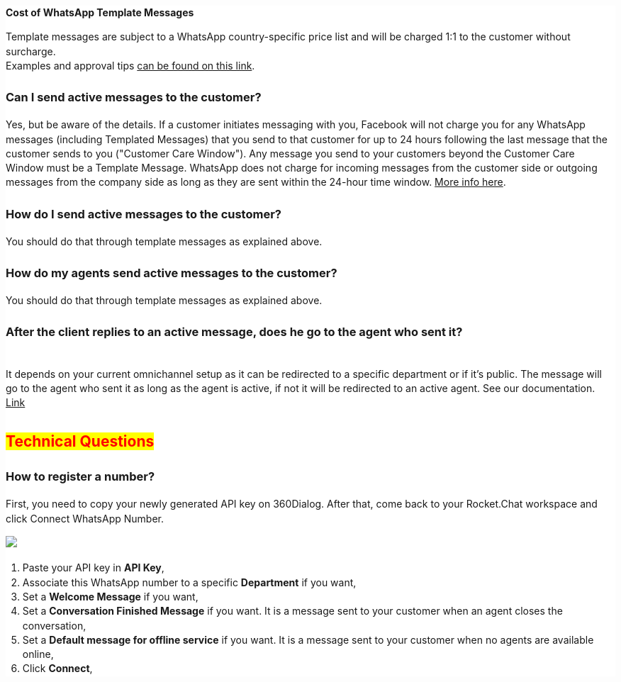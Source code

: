 **Cost of WhatsApp Template Messages**

Template messages are subject to a WhatsApp country-specific price list and will be charged 1:1 to the customer without surcharge.\
Examples and approval tips [can be found on this link](https://docs.360dialog.com/whatsapp-api/whatsapp-api/template-messaging).

### **Can I send active messages to the customer?**

Yes, but be aware of the details. If a customer initiates messaging with you, Facebook will not charge you for any WhatsApp messages (including Templated Messages) that you send to that customer for up to 24 hours following the last message that the customer sends to you ("Customer Care Window"). Any message you send to your customers beyond the Customer Care Window must be a Template Message. WhatsApp does not charge for incoming messages from the customer side or outgoing messages from the company side as long as they are sent within the 24-hour time window. [More info here](https://docs.360dialog.com/whatsapp-api/whatsapp-api/template-messaging).

### **How do I send active messages to the customer?**

You should do that through template messages as explained above.

### **How do my agents send active messages to the customer?**

You should do that through template messages as explained above.

### **After the client replies to an active message, does he go to the agent who sent it?**

\
It depends on your current omnichannel setup as it can be redirected to a specific department or if it’s public. The message will go to the agent who sent it as long as the agent is active, if not it will be redirected to an active agent. See our documentation. [Link](https://developer.rocket.chat/reference/api/rest-api/endpoints/apps-endpoints/whatsapp-endpoints)

## <mark style="color:red;">**Technical Questions**</mark>

### **How to register a number?**

First, you need to copy your newly generated API key on 360Dialog. After that, come back to your Rocket.Chat workspace and click Connect WhatsApp Number.

![](https://lh4.googleusercontent.com/80y-QCgnInHMUybqmPGzzc-ioZxhBIYxjjW1dCh8J4BPDbor-TKxmjoGFtea4WWS3eU3\_kqcpXn9g5w78voaoPYrF4u1j9qnYfAsSF1a\_-K8\_94jzLkCaNzalLstoR6I-agqG7Hd)

1. Paste your API key in **API Key**,
2. Associate this WhatsApp number to a specific **Department** if you want,
3. Set a **Welcome Message** if you want,
4. Set a **Conversation Finished Message** if you want. It is a message sent to your customer when an agent closes the conversation,
5. Set a **Default message for offline service** if you want. It is a message sent to your customer when no agents are available online,
6. Click **Connect**,
